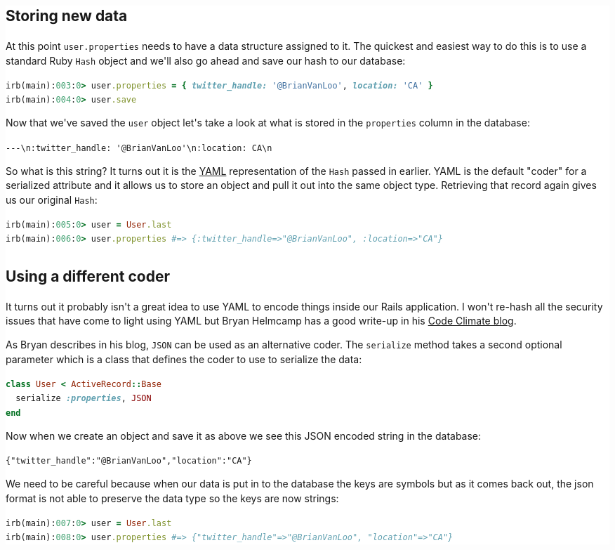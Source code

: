 ## Storing new data

At this point `user.properties` needs to have a data structure assigned to it. The quickest and easiest way to do this is to use a standard Ruby `Hash` object and we'll also go ahead and save our hash to our database:

```ruby
irb(main):003:0> user.properties = { twitter_handle: '@BrianVanLoo', location: 'CA' }
irb(main):004:0> user.save
```

 Now that we've saved the `user` object let's take a look at what is stored in the `properties` column in the database:

```
---\n:twitter_handle: '@BrianVanLoo'\n:location: CA\n
```

So what is this string? It turns out it is the [YAML](http://yaml.org/) representation of the `Hash` passed in earlier. YAML is the default "coder" for a serialized attribute and it allows us to store an object and pull it out into the same object type. Retrieving that record again gives us our original `Hash`:

```ruby
irb(main):005:0> user = User.last
irb(main):006:0> user.properties #=> {:twitter_handle=>"@BrianVanLoo", :location=>"CA"}
```

## Using a different coder

It turns out it probably isn't a great idea to use YAML to encode things inside our Rails application. I won't re-hash all the security issues that have come to light using YAML but Bryan Helmcamp has a good write-up in his [Code Climate blog](http://blog.codeclimate.com/blog/2013/03/27/rails-insecure-defaults#).

As Bryan describes in his blog, `JSON` can be used as an alternative coder. The `serialize` method takes a second optional parameter which is a class that defines the coder to use to serialize the data:

```ruby
class User < ActiveRecord::Base
  serialize :properties, JSON
end
```

Now when we create an object and save it as above we see this JSON encoded string in the database:

```
{"twitter_handle":"@BrianVanLoo","location":"CA"}
```

We need to be careful because when our data is put in to the database the keys are symbols but as it comes back out, the json format is not able to preserve the data type so the keys are now strings:

```ruby
irb(main):007:0> user = User.last
irb(main):008:0> user.properties #=> {"twitter_handle"=>"@BrianVanLoo", "location"=>"CA"}
```
